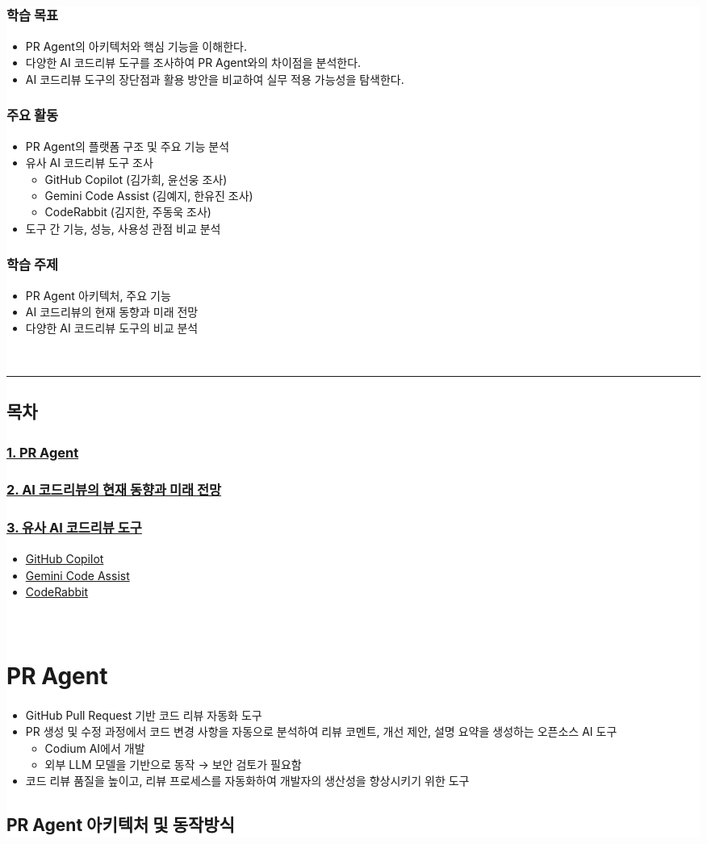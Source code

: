 ### 학습 목표
- PR Agent의 아키텍처와 핵심 기능을 이해한다.
- 다양한 AI 코드리뷰 도구를 조사하여 PR Agent와의 차이점을 분석한다.
- AI 코드리뷰 도구의 장단점과 활용 방안을 비교하여 실무 적용 가능성을 탐색한다.

### 주요 활동
- PR Agent의 플랫폼 구조 및 주요 기능 분석
- 유사 AI 코드리뷰 도구 조사
  - GitHub Copilot (김가희, 윤선웅 조사)
  - Gemini Code Assist (김예지, 한유진 조사)
  - CodeRabbit (김지한, 주동욱 조사)
- 도구 간 기능, 성능, 사용성 관점 비교 분석

### 학습 주제
- PR Agent 아키텍처, 주요 기능
- AI 코드리뷰의 현재 동향과 미래 전망
- 다양한 AI 코드리뷰 도구의 비교 분석

<br/>

--- 
## 목차

### [1. PR Agent](#PR-Agent)
### [2. AI 코드리뷰의 현재 동향과 미래 전망](#AI-코드리뷰의-현재-동향과-미래-전망)
### [3. 유사 AI 코드리뷰 도구](#유사-AI-코드리뷰-도구)
- [GitHub Copilot](#GitHub-Copilot)
- [Gemini Code Assist](#Gemini-Code-Assist)
- [CodeRabbit](#CodeRabbit)

<br/>

# PR Agent

- GitHub Pull Request 기반 코드 리뷰 자동화 도구
- PR 생성 및 수정 과정에서 코드 변경 사항을 자동으로 분석하여 리뷰 코멘트, 개선 제안, 설명 요약을 생성하는 오픈소스 AI 도구
    - Codium AI에서 개발
    - 외부 LLM 모델을 기반으로 동작 → 보안 검토가 필요함
- 코드 리뷰 품질을 높이고, 리뷰 프로세스를 자동화하여 개발자의 생산성을 향상시키기 위한 도구

## PR Agent 아키텍처 및 동작방식